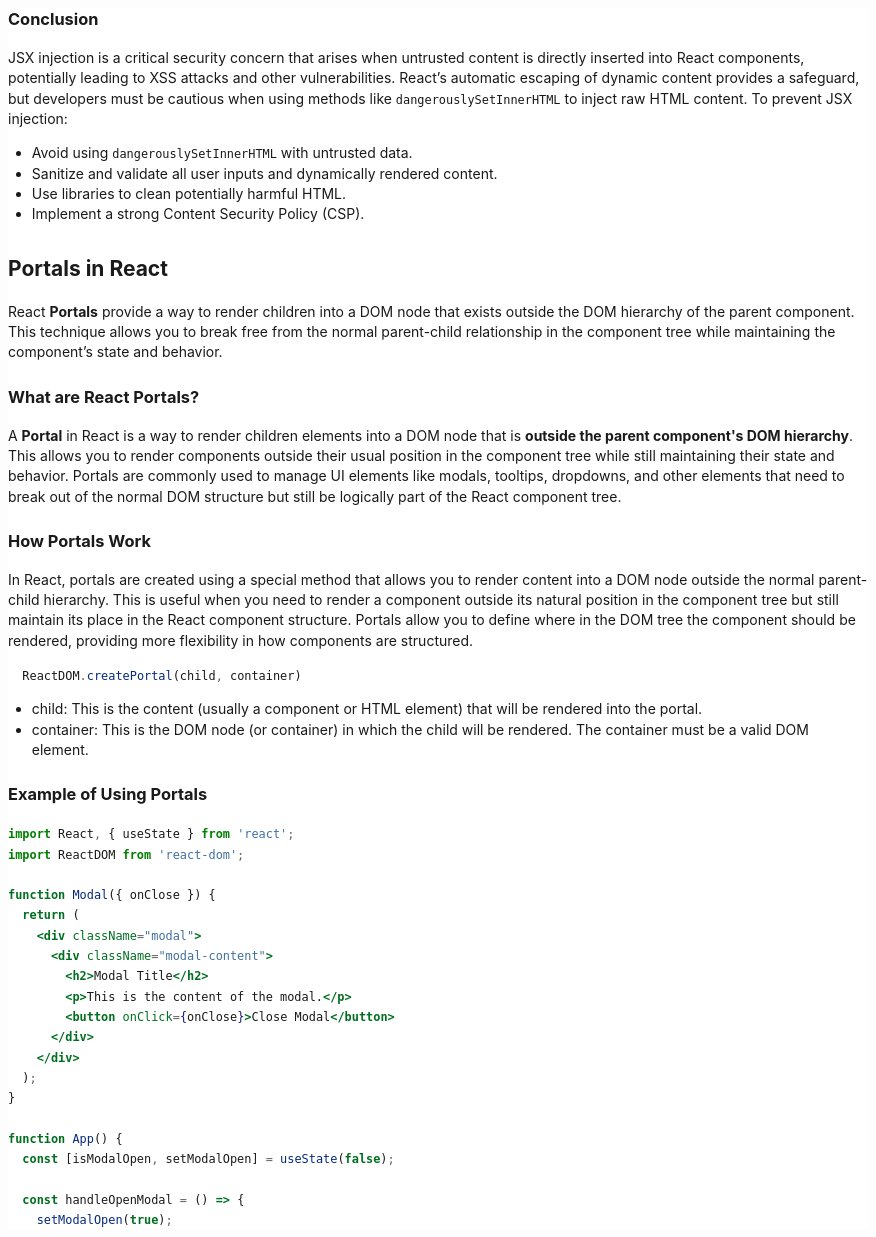 
  ### Conclusion
  JSX injection is a critical security concern that arises when untrusted content is directly inserted into React components, potentially leading to XSS attacks and other vulnerabilities. React’s automatic escaping of dynamic content provides a safeguard, but developers must be cautious when using methods like `dangerouslySetInnerHTML` to inject raw HTML content.
  To prevent JSX injection:
  - Avoid using `dangerouslySetInnerHTML` with untrusted data.
  - Sanitize and validate all user inputs and dynamically rendered content.
  - Use libraries to clean potentially harmful HTML.
  - Implement a strong Content Security Policy (CSP).


## Portals in React
  React **Portals** provide a way to render children into a DOM node that exists outside the DOM hierarchy of the parent component. This technique allows you to break free from the normal parent-child relationship in the component tree while maintaining the component’s state and behavior.

  ### What are React Portals?
  A **Portal** in React is a way to render children elements into a DOM node that is **outside the parent component's DOM hierarchy**. This allows you to render components outside their usual position in the component tree while still maintaining their state and behavior. 
  Portals are commonly used to manage UI elements like modals, tooltips, dropdowns, and other elements that need to break out of the normal DOM structure but still be logically part of the React component tree.
  ### How Portals Work
  In React, portals are created using a special method that allows you to render content into a DOM node outside the normal parent-child hierarchy. This is useful when you need to render a component outside its natural position in the component tree but still maintain its place in the React component structure. 
  Portals allow you to define where in the DOM tree the component should be rendered, providing more flexibility in how components are structured.
  ```js
    ReactDOM.createPortal(child, container)
  ```
  - child: This is the content (usually a component or HTML element) that will be rendered into the portal.
  - container: This is the DOM node (or container) in which the child will be rendered. The container must be a valid DOM element.

  ### Example of Using Portals
  ```jsx
  import React, { useState } from 'react';
  import ReactDOM from 'react-dom';
  
  function Modal({ onClose }) {
    return (
      <div className="modal">
        <div className="modal-content">
          <h2>Modal Title</h2>
          <p>This is the content of the modal.</p>
          <button onClick={onClose}>Close Modal</button>
        </div>
      </div>
    );
  }
  
  function App() {
    const [isModalOpen, setModalOpen] = useState(false);
  
    const handleOpenModal = () => {
      setModalOpen(true);
  ```